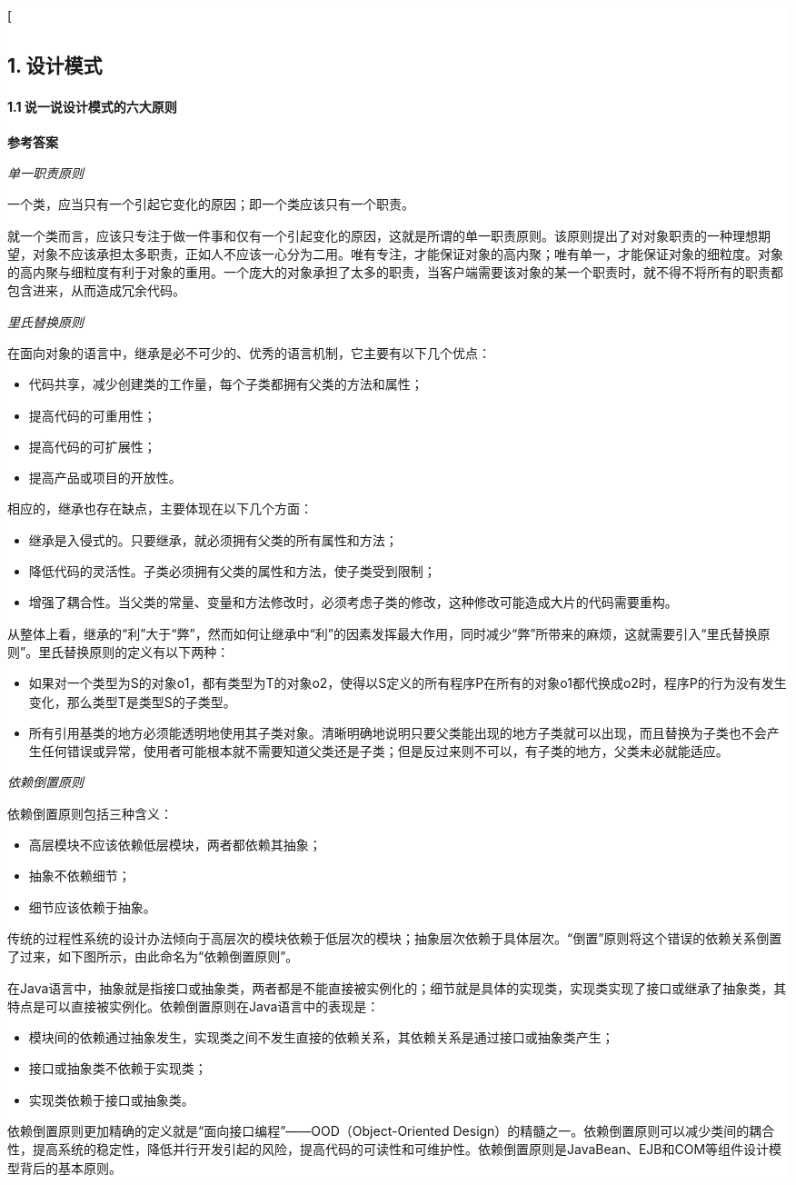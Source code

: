 [

## 1\. 设计模式

#### 1.1 说一说设计模式的六大原则

 **参考答案**

 _单一职责原则_

一个类，应当只有一个引起它变化的原因；即一个类应该只有一个职责。

就一个类而言，应该只专注于做一件事和仅有一个引起变化的原因，这就是所谓的单一职责原则。该原则提出了对对象职责的一种理想期望，对象不应该承担太多职责，正如人不应该一心分为二用。唯有专注，才能保证对象的高内聚；唯有单一，才能保证对象的细粒度。对象的高内聚与细粒度有利于对象的重用。一个庞大的对象承担了太多的职责，当客户端需要该对象的某一个职责时，就不得不将所有的职责都包含进来，从而造成冗余代码。

 _里氏替换原则_

在面向对象的语言中，继承是必不可少的、优秀的语言机制，它主要有以下几个优点：

  * 代码共享，减少创建类的工作量，每个子类都拥有父类的方法和属性；

  * 提高代码的可重用性；

  * 提高代码的可扩展性；

  * 提高产品或项目的开放性。

相应的，继承也存在缺点，主要体现在以下几个方面：

  * 继承是入侵式的。只要继承，就必须拥有父类的所有属性和方法；

  * 降低代码的灵活性。子类必须拥有父类的属性和方法，使子类受到限制；

  * 增强了耦合性。当父类的常量、变量和方法修改时，必须考虑子类的修改，这种修改可能造成大片的代码需要重构。

从整体上看，继承的“利”大于“弊”，然而如何让继承中“利”的因素发挥最大作用，同时减少“弊”所带来的麻烦，这就需要引入“里氏替换原则”。里氏替换原则的定义有以下两种：

  * 如果对一个类型为S的对象o1，都有类型为T的对象o2，使得以S定义的所有程序P在所有的对象o1都代换成o2时，程序P的行为没有发生变化，那么类型T是类型S的子类型。

  * 所有引用基类的地方必须能透明地使用其子类对象。清晰明确地说明只要父类能出现的地方子类就可以出现，而且替换为子类也不会产生任何错误或异常，使用者可能根本就不需要知道父类还是子类；但是反过来则不可以，有子类的地方，父类未必就能适应。

 _依赖倒置原则_

依赖倒置原则包括三种含义：

  * 高层模块不应该依赖低层模块，两者都依赖其抽象；

  * 抽象不依赖细节；

  * 细节应该依赖于抽象。

传统的过程性系统的设计办法倾向于高层次的模块依赖于低层次的模块；抽象层次依赖于具体层次。“倒置”原则将这个错误的依赖关系倒置了过来，如下图所示，由此命名为“依赖倒置原则”。

在Java语言中，抽象就是指接口或抽象类，两者都是不能直接被实例化的；细节就是具体的实现类，实现类实现了接口或继承了抽象类，其特点是可以直接被实例化。依赖倒置原则在Java语言中的表现是：

  * 模块间的依赖通过抽象发生，实现类之间不发生直接的依赖关系，其依赖关系是通过接口或抽象类产生；

  * 接口或抽象类不依赖于实现类；

  * 实现类依赖于接口或抽象类。

依赖倒置原则更加精确的定义就是“面向接口编程”——OOD（Object-Oriented
Design）的精髓之一。依赖倒置原则可以减少类间的耦合性，提高系统的稳定性，降低并行开发引起的风险，提高代码的可读性和可维护性。依赖倒置原则是JavaBean、EJB和COM等组件设计模型背后的基本原则。
